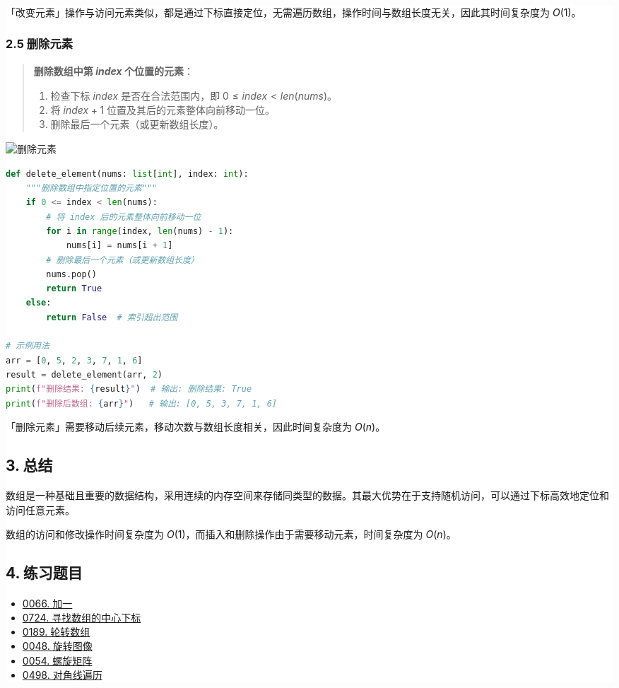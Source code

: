「改变元素」操作与访问元素类似，都是通过下标直接定位，无需遍历数组，操作时间与数组长度无关，因此其时间复杂度为 $O(1)$。

### 2.5 删除元素

> **删除数组中第 $index$ 个位置的元素**：
>
> 1. 检查下标 $index$ 是否在合法范围内，即 $0 \le index < len(nums)$。
> 2. 将 $index + 1$ 位置及其后的元素整体向前移动一位。
> 3. 删除最后一个元素（或更新数组长度）。

![删除元素](https://qcdn.itcharge.cn/images/20210916234013.png)

```python
def delete_element(nums: list[int], index: int):
    """删除数组中指定位置的元素"""
    if 0 <= index < len(nums):
        # 将 index 后的元素整体向前移动一位
        for i in range(index, len(nums) - 1):
            nums[i] = nums[i + 1]
        # 删除最后一个元素（或更新数组长度）
        nums.pop()
        return True
    else:
        return False  # 索引超出范围

# 示例用法
arr = [0, 5, 2, 3, 7, 1, 6]
result = delete_element(arr, 2)
print(f"删除结果: {result}")  # 输出: 删除结果: True
print(f"删除后数组: {arr}")   # 输出: [0, 5, 3, 7, 1, 6]
```

「删除元素」需要移动后续元素，移动次数与数组长度相关，因此时间复杂度为 $O(n)$。

## 3. 总结

数组是一种基础且重要的数据结构，采用连续的内存空间来存储同类型的数据。其最大优势在于支持随机访问，可以通过下标高效地定位和访问任意元素。

数组的访问和修改操作时间复杂度为 $O(1)$，而插入和删除操作由于需要移动元素，时间复杂度为 $O(n)$。

## 4. 练习题目

- [0066. 加一](https://github.com/ITCharge/AlgoNote/tree/main/docs/solutions/0001-0099/plus-one.md)
- [0724. 寻找数组的中心下标](https://github.com/ITCharge/AlgoNote/tree/main/docs/solutions/0700-0799/find-pivot-index.md)
- [0189. 轮转数组](https://github.com/ITCharge/AlgoNote/tree/main/docs/solutions/0100-0199/rotate-array.md)
- [0048. 旋转图像](https://github.com/ITCharge/AlgoNote/tree/main/docs/solutions/0001-0099/rotate-image.md)
- [0054. 螺旋矩阵](https://github.com/ITCharge/AlgoNote/tree/main/docs/solutions/0001-0099/spiral-matrix.md)
- [0498. 对角线遍历](https://github.com/ITCharge/AlgoNote/tree/main/docs/solutions/0400-0499/diagonal-traverse.md)
